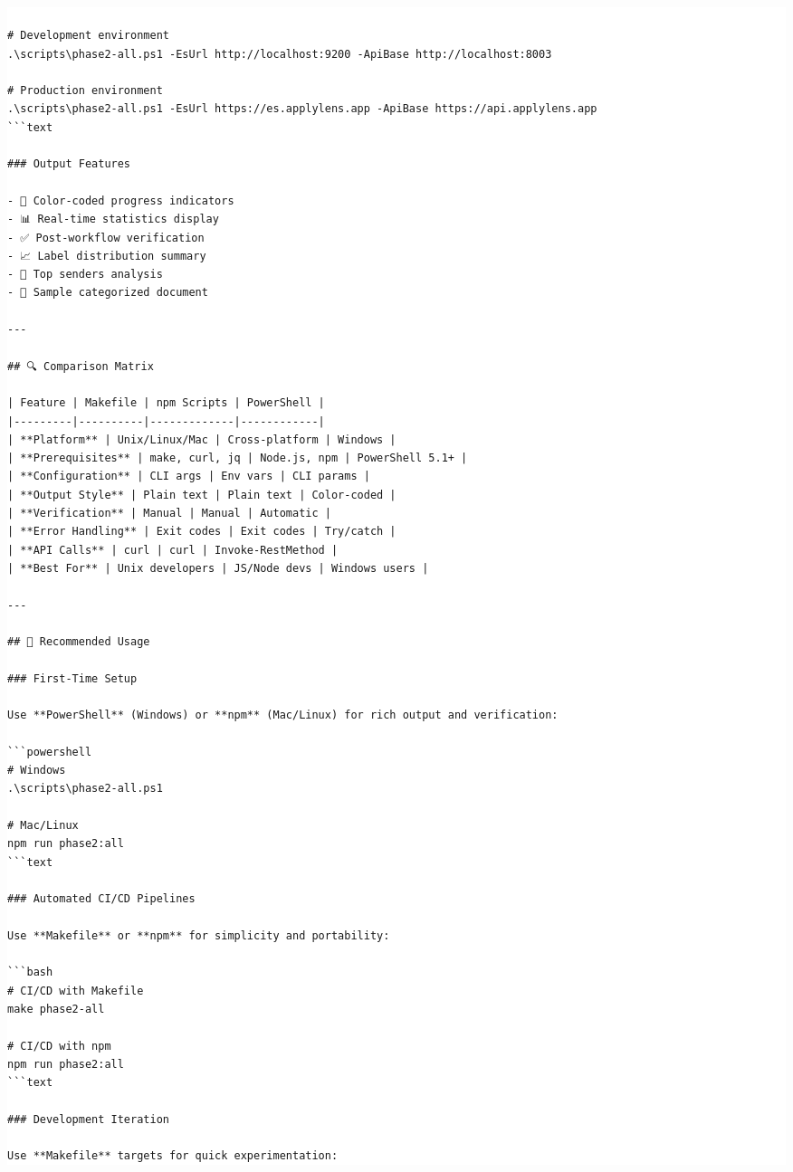 ```text

# Development environment
.\scripts\phase2-all.ps1 -EsUrl http://localhost:9200 -ApiBase http://localhost:8003

# Production environment
.\scripts\phase2-all.ps1 -EsUrl https://es.applylens.app -ApiBase https://api.applylens.app
```text

### Output Features

- 🎨 Color-coded progress indicators
- 📊 Real-time statistics display
- ✅ Post-workflow verification
- 📈 Label distribution summary
- 👥 Top senders analysis
- 📝 Sample categorized document

---

## 🔍 Comparison Matrix

| Feature | Makefile | npm Scripts | PowerShell |
|---------|----------|-------------|------------|
| **Platform** | Unix/Linux/Mac | Cross-platform | Windows |
| **Prerequisites** | make, curl, jq | Node.js, npm | PowerShell 5.1+ |
| **Configuration** | CLI args | Env vars | CLI params |
| **Output Style** | Plain text | Plain text | Color-coded |
| **Verification** | Manual | Manual | Automatic |
| **Error Handling** | Exit codes | Exit codes | Try/catch |
| **API Calls** | curl | curl | Invoke-RestMethod |
| **Best For** | Unix developers | JS/Node devs | Windows users |

---

## 🚀 Recommended Usage

### First-Time Setup

Use **PowerShell** (Windows) or **npm** (Mac/Linux) for rich output and verification:

```powershell
# Windows
.\scripts\phase2-all.ps1

# Mac/Linux
npm run phase2:all
```text

### Automated CI/CD Pipelines

Use **Makefile** or **npm** for simplicity and portability:

```bash
# CI/CD with Makefile
make phase2-all

# CI/CD with npm
npm run phase2:all
```text

### Development Iteration

Use **Makefile** targets for quick experimentation:

```